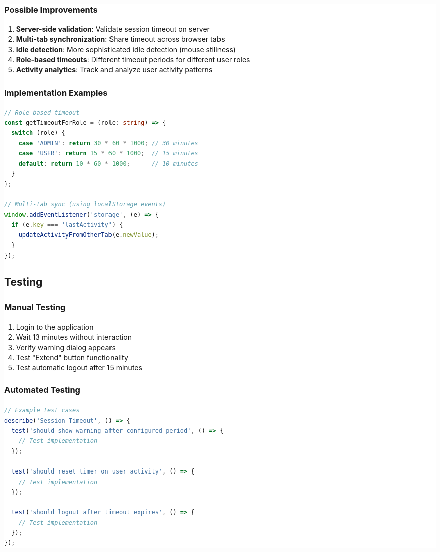 ### Possible Improvements
1. **Server-side validation**: Validate session timeout on server
2. **Multi-tab synchronization**: Share timeout across browser tabs
3. **Idle detection**: More sophisticated idle detection (mouse stillness)
4. **Role-based timeouts**: Different timeout periods for different user roles
5. **Activity analytics**: Track and analyze user activity patterns

### Implementation Examples
```typescript
// Role-based timeout
const getTimeoutForRole = (role: string) => {
  switch (role) {
    case 'ADMIN': return 30 * 60 * 1000; // 30 minutes
    case 'USER': return 15 * 60 * 1000;  // 15 minutes
    default: return 10 * 60 * 1000;      // 10 minutes
  }
};

// Multi-tab sync (using localStorage events)
window.addEventListener('storage', (e) => {
  if (e.key === 'lastActivity') {
    updateActivityFromOtherTab(e.newValue);
  }
});
```

## Testing

### Manual Testing
1. Login to the application
2. Wait 13 minutes without interaction
3. Verify warning dialog appears
4. Test "Extend" button functionality
5. Test automatic logout after 15 minutes

### Automated Testing
```typescript
// Example test cases
describe('Session Timeout', () => {
  test('should show warning after configured period', () => {
    // Test implementation
  });
  
  test('should reset timer on user activity', () => {
    // Test implementation  
  });
  
  test('should logout after timeout expires', () => {
    // Test implementation
  });
});
```